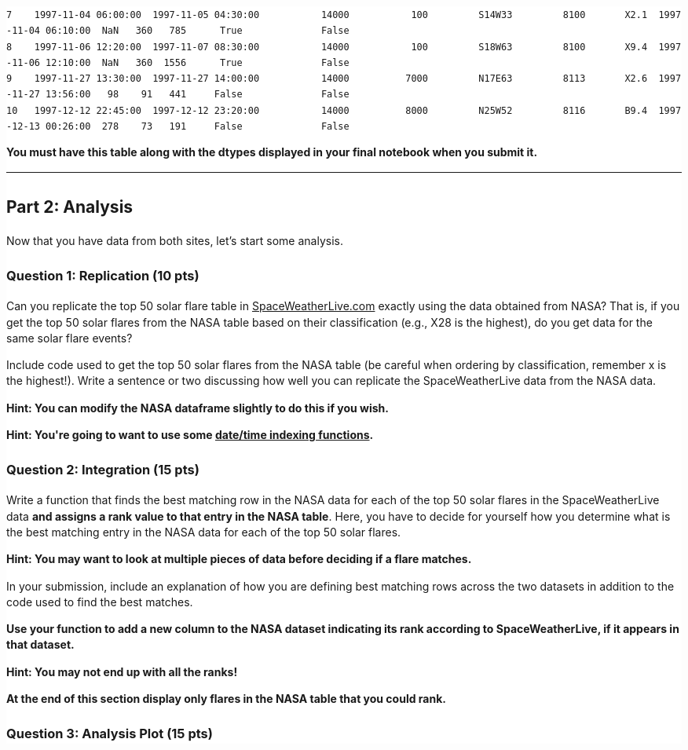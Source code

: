```
7    1997-11-04 06:00:00  1997-11-05 04:30:00           14000           100         S14W33         8100       X2.1  1997-11-04 06:10:00  NaN   360   785      True              False
8    1997-11-06 12:20:00  1997-11-07 08:30:00           14000           100         S18W63         8100       X9.4  1997-11-06 12:10:00  NaN   360  1556      True              False
9    1997-11-27 13:30:00  1997-11-27 14:00:00           14000          7000         N17E63         8113       X2.6  1997-11-27 13:56:00   98    91   441     False              False
10   1997-12-12 22:45:00  1997-12-12 23:20:00           14000          8000         N25W52         8116       B9.4  1997-12-13 00:26:00  278    73   191     False              False
```
**You must have this table along with the dtypes displayed in your final notebook when you submit it.**

----

## Part 2: Analysis

Now that you have data from both sites, let’s start some analysis.

### Question 1: Replication (10 pts)

Can you replicate the top 50 solar flare table in [SpaceWeatherLive.com](https://www.spaceweatherlive.com/en/solar-activity/top-50-solar-flares) exactly using the data obtained from NASA? That is, if you get the top 50 solar flares from the NASA table based on their classification (e.g., X28 is the highest), do you get data for the same solar flare events?

Include code used to get the top 50 solar flares from the NASA table (be careful when ordering by classification, remember x is the highest!). Write a sentence or two discussing how well you can replicate the SpaceWeatherLive data from the NASA data.

**Hint: You can modify the NASA dataframe slightly to do this if you wish.**

**Hint: You're going to want to use some [date/time indexing functions](https://pandas.pydata.org/pandas-docs/stable/user_guide/timeseries.html).**

### Question 2: Integration (15 pts)

Write a function that finds the best matching row in the NASA data for each of the top 50 solar flares in the SpaceWeatherLive data **and assigns a rank value to that entry in the NASA table**. Here, you have to decide for yourself how you determine what is the best matching entry in the NASA data for each of the top 50 solar flares.

**Hint: You may want to look at multiple pieces of data before deciding if a flare matches.**

In your submission, include an explanation of how you are defining best matching rows across the two datasets in addition to the code used to find the best matches. 

**Use your function to add a new column to the NASA dataset indicating its rank according to SpaceWeatherLive, if it appears in that dataset.**

**Hint: You may not end up with all the ranks!**

**At the end of this section display only flares in the NASA table that you could rank.**

### Question 3: Analysis Plot (15 pts)
